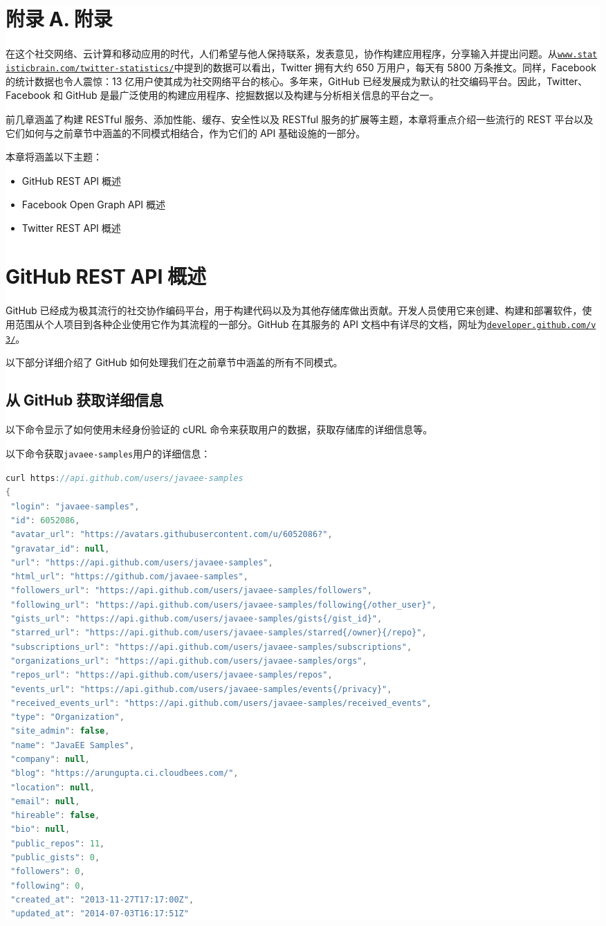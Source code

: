 # 附录 A. 附录

在这个社交网络、云计算和移动应用的时代，人们希望与他人保持联系，发表意见，协作构建应用程序，分享输入并提出问题。从[`www.statisticbrain.com/twitter-statistics/`](http://www.statisticbrain.com/twitter-statistics/)中提到的数据可以看出，Twitter 拥有大约 650 万用户，每天有 5800 万条推文。同样，Facebook 的统计数据也令人震惊：13 亿用户使其成为社交网络平台的核心。多年来，GitHub 已经发展成为默认的社交编码平台。因此，Twitter、Facebook 和 GitHub 是最广泛使用的构建应用程序、挖掘数据以及构建与分析相关信息的平台之一。

前几章涵盖了构建 RESTful 服务、添加性能、缓存、安全性以及 RESTful 服务的扩展等主题，本章将重点介绍一些流行的 REST 平台以及它们如何与之前章节中涵盖的不同模式相结合，作为它们的 API 基础设施的一部分。

本章将涵盖以下主题：

+   GitHub REST API 概述

+   Facebook Open Graph API 概述

+   Twitter REST API 概述

# GitHub REST API 概述

GitHub 已经成为极其流行的社交协作编码平台，用于构建代码以及为其他存储库做出贡献。开发人员使用它来创建、构建和部署软件，使用范围从个人项目到各种企业使用它作为其流程的一部分。GitHub 在其服务的 API 文档中有详尽的文档，网址为[`developer.github.com/v3/`](https://developer.github.com/v3/)。

以下部分详细介绍了 GitHub 如何处理我们在之前章节中涵盖的所有不同模式。

## 从 GitHub 获取详细信息

以下命令显示了如何使用未经身份验证的 cURL 命令来获取用户的数据，获取存储库的详细信息等。

以下命令获取`javaee-samples`用户的详细信息：

```java
curl https://api.github.com/users/javaee-samples
{
 "login": "javaee-samples",
 "id": 6052086,
 "avatar_url": "https://avatars.githubusercontent.com/u/6052086?",
 "gravatar_id": null,
 "url": "https://api.github.com/users/javaee-samples",
 "html_url": "https://github.com/javaee-samples",
 "followers_url": "https://api.github.com/users/javaee-samples/followers",
 "following_url": "https://api.github.com/users/javaee-samples/following{/other_user}",
 "gists_url": "https://api.github.com/users/javaee-samples/gists{/gist_id}",
 "starred_url": "https://api.github.com/users/javaee-samples/starred{/owner}{/repo}",
 "subscriptions_url": "https://api.github.com/users/javaee-samples/subscriptions",
 "organizations_url": "https://api.github.com/users/javaee-samples/orgs",
 "repos_url": "https://api.github.com/users/javaee-samples/repos",
 "events_url": "https://api.github.com/users/javaee-samples/events{/privacy}",
 "received_events_url": "https://api.github.com/users/javaee-samples/received_events",
 "type": "Organization",
 "site_admin": false,
 "name": "JavaEE Samples",
 "company": null,
 "blog": "https://arungupta.ci.cloudbees.com/",
 "location": null,
 "email": null,
 "hireable": false,
 "bio": null,
 "public_repos": 11,
 "public_gists": 0,
 "followers": 0,
 "following": 0,
 "created_at": "2013-11-27T17:17:00Z",
 "updated_at": "2014-07-03T16:17:51Z"

```